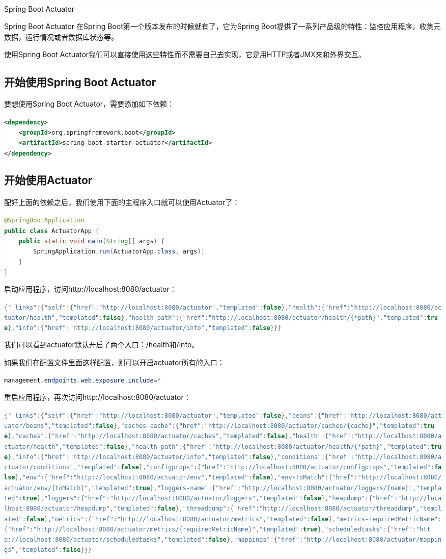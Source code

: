 Spring Boot Actuator

Spring Boot Actuator 在Spring Boot第一个版本发布的时候就有了，它为Spring Boot提供了一系列产品级的特性：监控应用程序，收集元数据，运行情况或者数据库状态等。

使用Spring Boot Actuator我们可以直接使用这些特性而不需要自己去实现，它是用HTTP或者JMX来和外界交互。

## 开始使用Spring Boot Actuator 

要想使用Spring Boot Actuator，需要添加如下依赖：

~~~xml
<dependency>
    <groupId>org.springframework.boot</groupId>
    <artifactId>spring-boot-starter-actuator</artifactId>
</dependency>
~~~

## 开始使用Actuator

配好上面的依赖之后，我们使用下面的主程序入口就可以使用Actuator了：

~~~java
@SpringBootApplication
public class ActuatorApp {
    public static void main(String[] args) {
        SpringApplication.run(ActuatorApp.class, args);
    }
}
~~~

启动应用程序，访问http://localhost:8080/actuator：

~~~java
{"_links":{"self":{"href":"http://localhost:8080/actuator","templated":false},"health":{"href":"http://localhost:8080/actuator/health","templated":false},"health-path":{"href":"http://localhost:8080/actuator/health/{*path}","templated":true},"info":{"href":"http://localhost:8080/actuator/info","templated":false}}}
~~~

我们可以看到actuator默认开启了两个入口：/health和/info。

如果我们在配置文件里面这样配置，则可以开启actuator所有的入口：

~~~java
management.endpoints.web.exposure.include=*
~~~

重启应用程序，再次访问http://localhost:8080/actuator：

~~~java
{"_links":{"self":{"href":"http://localhost:8080/actuator","templated":false},"beans":{"href":"http://localhost:8080/actuator/beans","templated":false},"caches-cache":{"href":"http://localhost:8080/actuator/caches/{cache}","templated":true},"caches":{"href":"http://localhost:8080/actuator/caches","templated":false},"health":{"href":"http://localhost:8080/actuator/health","templated":false},"health-path":{"href":"http://localhost:8080/actuator/health/{*path}","templated":true},"info":{"href":"http://localhost:8080/actuator/info","templated":false},"conditions":{"href":"http://localhost:8080/actuator/conditions","templated":false},"configprops":{"href":"http://localhost:8080/actuator/configprops","templated":false},"env":{"href":"http://localhost:8080/actuator/env","templated":false},"env-toMatch":{"href":"http://localhost:8080/actuator/env/{toMatch}","templated":true},"loggers-name":{"href":"http://localhost:8080/actuator/loggers/{name}","templated":true},"loggers":{"href":"http://localhost:8080/actuator/loggers","templated":false},"heapdump":{"href":"http://localhost:8080/actuator/heapdump","templated":false},"threaddump":{"href":"http://localhost:8080/actuator/threaddump","templated":false},"metrics":{"href":"http://localhost:8080/actuator/metrics","templated":false},"metrics-requiredMetricName":{"href":"http://localhost:8080/actuator/metrics/{requiredMetricName}","templated":true},"scheduledtasks":{"href":"http://localhost:8080/actuator/scheduledtasks","templated":false},"mappings":{"href":"http://localhost:8080/actuator/mappings","templated":false}}}
~~~
